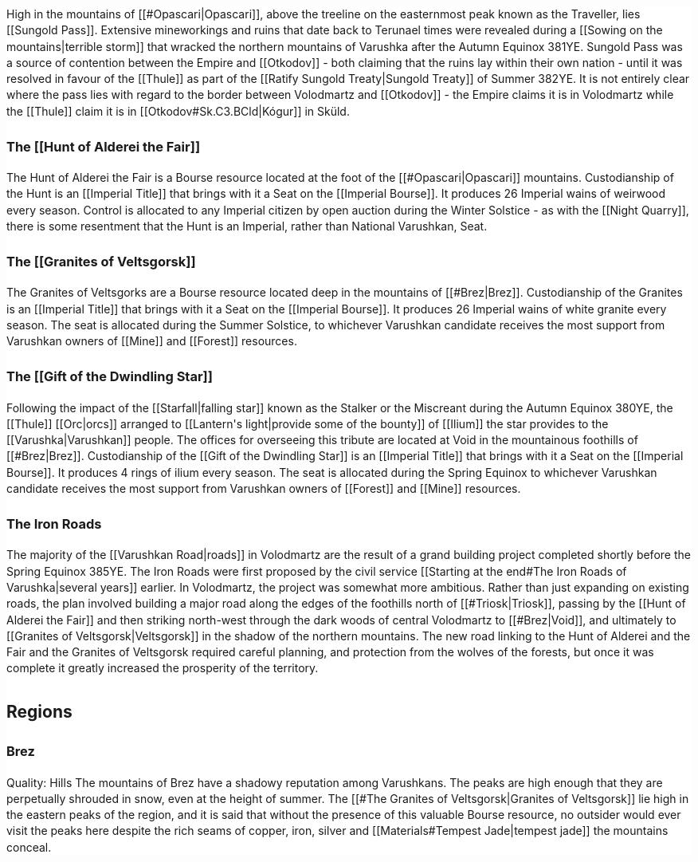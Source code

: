 High in the mountains of [[#Opascari|Opascari]], above the treeline on the easternmost peak known as the Traveller, lies [[Sungold Pass]]. Extensive mineworkings and ruins that date back to Terunael times were revealed during a [[Sowing on the mountains|terrible storm]] that wracked the northern mountains of Varushka after the Autumn Equinox 381YE. Sungold Pass was a source of contention between the Empire and [[Otkodov]] - both claiming that the ruins lay within their own nation - until it was resolved in favour of the [[Thule]] as part of the [[Ratify Sungold Treaty|Sungold Treaty]] of Summer 382YE. It is not entirely clear where the pass lies with regard to the border between Volodmartz and [[Otkodov]] - the Empire claims it is in Volodmartz while the [[Thule]] claim it is in [[Otkodov#Sk.C3.BCld|Kógur]] in Sküld.
### The [[Hunt of Alderei the Fair]]
The Hunt of Alderei the Fair is a Bourse resource located at the foot of the [[#Opascari|Opascari]] mountains. Custodianship of the Hunt is an [[Imperial Title]] that brings with it a Seat on the [[Imperial Bourse]]. It produces 26 Imperial wains of weirwood every season. Control is allocated to any Imperial citizen by open auction during the Winter Solstice - as with the [[Night Quarry]], there is some resentment that the Hunt is an Imperial, rather than National Varushkan, Seat.
### The [[Granites of Veltsgorsk]]
The Granites of Veltsgorks are a Bourse resource located deep in the mountains of [[#Brez|Brez]]. Custodianship of the Granites is an [[Imperial Title]] that brings with it a Seat on the [[Imperial Bourse]]. It produces 26 Imperial wains of white granite every season. The seat is allocated during the Summer Solstice, to whichever Varushkan candidate receives the most support from Varushkan owners of [[Mine]] and [[Forest]] resources.
### The [[Gift of the Dwindling Star]]
Following the impact of the [[Starfall|falling star]] known as the Stalker or the Miscreant during the Autumn Equinox 380YE, the [[Thule]] [[Orc|orcs]] arranged to [[Lantern's light|provide some of the bounty]] of [[Ilium]] the star provides to the [[Varushka|Varushkan]] people. The offices for overseeing this tribute are located at Void in the mountainous foothills of [[#Brez|Brez]]. Custodianship of the [[Gift of the Dwindling Star]] is an [[Imperial Title]] that brings with it a Seat on the [[Imperial Bourse]]. It produces 4 rings of ilium every season. The seat is allocated during the Spring Equinox to whichever Varushkan candidate receives the most support from Varushkan owners of [[Forest]] and [[Mine]] resources.
### The Iron Roads
The majority of the [[Varushkan Road|roads]] in Volodmartz are the result of a grand building project completed shortly before the Spring Equinox 385YE. The Iron Roads were first proposed by the civil service [[Starting at the end#The Iron Roads of Varushka|several years]] earlier. In Volodmartz, the project was somewhat more ambitious. Rather than just expanding on existing roads, the plan involved building a major road along the edges of the foothills north of [[#Triosk|Triosk]], passing by the [[Hunt of Alderei the Fair]] and then striking north-west through the dark woods of central Volodmartz to [[#Brez|Void]], and ultimately to [[Granites of Veltsgorsk|Veltsgorsk]] in the shadow of the northern mountains. The new road linking to the Hunt of Alderei and the Fair and the Granites of Veltsgorsk required careful planning, and protection from the wolves of the forests, but once it was complete it greatly increased the prosperity of the territory.
## Regions
### Brez
Quality: Hills
The mountains of Brez have a shadowy reputation among Varushkans. The peaks are high enough that they are perpetually shrouded in snow, even at the height of summer. The [[#The Granites of Veltsgorsk|Granites of Veltsgorsk]] lie high in the eastern peaks of the region, and it is said that without the presence of this valuable Bourse resource, no outsider would ever visit the peaks here despite the rich seams of copper, iron, silver and [[Materials#Tempest Jade|tempest jade]] the mountains conceal.